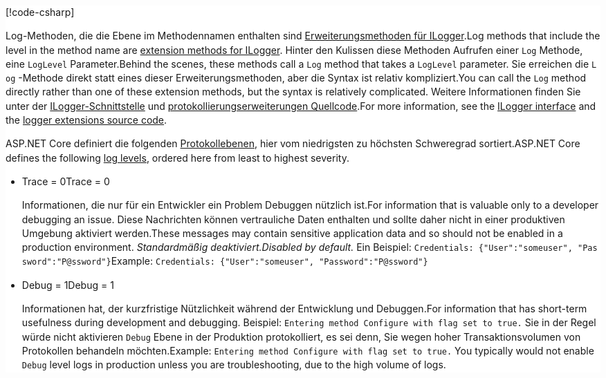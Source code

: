 [!code-csharp[](logging/sample//Controllers/TodoController.cs?name=snippet_CallLogMethods&highlight=3,7)]

<span data-ttu-id="b2a77-167">Log-Methoden, die die Ebene im Methodennamen enthalten sind [Erweiterungsmethoden für ILogger](https://docs.microsoft.com/aspnet/core/api/microsoft.extensions.logging.loggerextensions).</span><span class="sxs-lookup"><span data-stu-id="b2a77-167">Log methods that include the level in the method name are [extension methods for ILogger](https://docs.microsoft.com/aspnet/core/api/microsoft.extensions.logging.loggerextensions).</span></span> <span data-ttu-id="b2a77-168">Hinter den Kulissen diese Methoden Aufrufen einer `Log` Methode, eine `LogLevel` Parameter.</span><span class="sxs-lookup"><span data-stu-id="b2a77-168">Behind the scenes, these methods call a `Log` method that takes a `LogLevel` parameter.</span></span> <span data-ttu-id="b2a77-169">Sie erreichen die `Log` -Methode direkt statt eines dieser Erweiterungsmethoden, aber die Syntax ist relativ kompliziert.</span><span class="sxs-lookup"><span data-stu-id="b2a77-169">You can call the `Log` method directly rather than one of these extension methods, but the syntax is relatively complicated.</span></span> <span data-ttu-id="b2a77-170">Weitere Informationen finden Sie unter der [ILogger-Schnittstelle](https://docs.microsoft.com/aspnet/core/api/microsoft.extensions.logging.ilogger) und [protokollierungserweiterungen Quellcode](https://github.com/aspnet/Logging/blob/master/src/Microsoft.Extensions.Logging.Abstractions/LoggerExtensions.cs).</span><span class="sxs-lookup"><span data-stu-id="b2a77-170">For more information, see the [ILogger interface](https://docs.microsoft.com/aspnet/core/api/microsoft.extensions.logging.ilogger) and the [logger extensions source code](https://github.com/aspnet/Logging/blob/master/src/Microsoft.Extensions.Logging.Abstractions/LoggerExtensions.cs).</span></span>

<span data-ttu-id="b2a77-171">ASP.NET Core definiert die folgenden [Protokollebenen](https://docs.microsoft.com/aspnet/core/api/microsoft.extensions.logging.loglevel), hier vom niedrigsten zu höchsten Schweregrad sortiert.</span><span class="sxs-lookup"><span data-stu-id="b2a77-171">ASP.NET Core defines the following [log levels](https://docs.microsoft.com/aspnet/core/api/microsoft.extensions.logging.loglevel), ordered here from least to highest severity.</span></span>

* <span data-ttu-id="b2a77-172">Trace = 0</span><span class="sxs-lookup"><span data-stu-id="b2a77-172">Trace = 0</span></span>

  <span data-ttu-id="b2a77-173">Informationen, die nur für ein Entwickler ein Problem Debuggen nützlich ist.</span><span class="sxs-lookup"><span data-stu-id="b2a77-173">For information that is valuable only to a developer debugging an issue.</span></span> <span data-ttu-id="b2a77-174">Diese Nachrichten können vertrauliche Daten enthalten und sollte daher nicht in einer produktiven Umgebung aktiviert werden.</span><span class="sxs-lookup"><span data-stu-id="b2a77-174">These messages may contain sensitive application data and so should not be enabled in a production environment.</span></span> <span data-ttu-id="b2a77-175">*Standardmäßig deaktiviert.*</span><span class="sxs-lookup"><span data-stu-id="b2a77-175">*Disabled by default.*</span></span> <span data-ttu-id="b2a77-176">Ein Beispiel: `Credentials: {"User":"someuser", "Password":"P@ssword"}`</span><span class="sxs-lookup"><span data-stu-id="b2a77-176">Example: `Credentials: {"User":"someuser", "Password":"P@ssword"}`</span></span>

* <span data-ttu-id="b2a77-177">Debug = 1</span><span class="sxs-lookup"><span data-stu-id="b2a77-177">Debug = 1</span></span>

  <span data-ttu-id="b2a77-178">Informationen hat, der kurzfristige Nützlichkeit während der Entwicklung und Debuggen.</span><span class="sxs-lookup"><span data-stu-id="b2a77-178">For information that has short-term usefulness during development and debugging.</span></span> <span data-ttu-id="b2a77-179">Beispiel: `Entering method Configure with flag set to true.` Sie in der Regel würde nicht aktivieren `Debug` Ebene in der Produktion protokolliert, es sei denn, Sie wegen hoher Transaktionsvolumen von Protokollen behandeln möchten.</span><span class="sxs-lookup"><span data-stu-id="b2a77-179">Example: `Entering method Configure with flag set to true.` You typically would not enable `Debug` level logs in production unless you are troubleshooting, due to the high volume of logs.</span></span>
